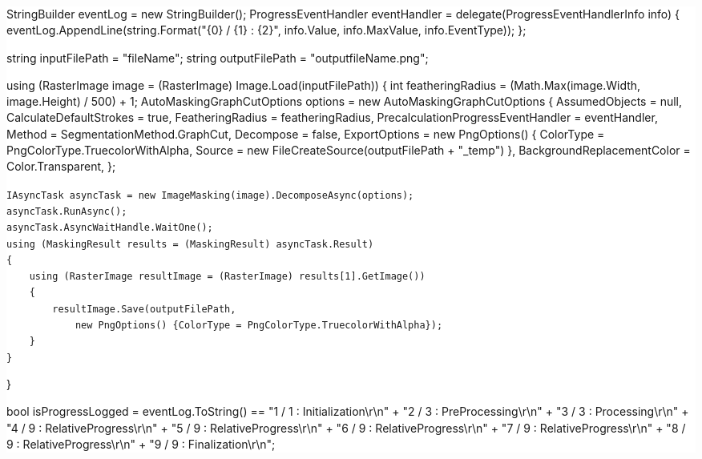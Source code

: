 
StringBuilder eventLog = new StringBuilder();
ProgressEventHandler eventHandler = delegate(ProgressEventHandlerInfo info)
{
    eventLog.AppendLine(string.Format("{0} / {1} : {2}",
         info.Value, info.MaxValue, info.EventType));
};

string inputFilePath = "fileName";
string outputFilePath = "outputfileName.png";

using (RasterImage image = (RasterImage) Image.Load(inputFilePath))
{
    int featheringRadius = (Math.Max(image.Width, image.Height) / 500) + 1;
    AutoMaskingGraphCutOptions options = new AutoMaskingGraphCutOptions
    {
        AssumedObjects = null,
        CalculateDefaultStrokes = true,
        FeatheringRadius = featheringRadius,
        PrecalculationProgressEventHandler = eventHandler,
        Method = SegmentationMethod.GraphCut,
        Decompose = false,
        ExportOptions =
            new PngOptions()
            {
                ColorType = PngColorType.TruecolorWithAlpha,
                Source = new FileCreateSource(outputFilePath + "_temp")
            },
        BackgroundReplacementColor = Color.Transparent,
    };

    IAsyncTask asyncTask = new ImageMasking(image).DecomposeAsync(options);
    asyncTask.RunAsync();
    asyncTask.AsyncWaitHandle.WaitOne();
    using (MaskingResult results = (MaskingResult) asyncTask.Result)
    {
        using (RasterImage resultImage = (RasterImage) results[1].GetImage())
        {
            resultImage.Save(outputFilePath,
                new PngOptions() {ColorType = PngColorType.TruecolorWithAlpha});
        }
    }
}

bool isProgressLogged = eventLog.ToString() == "1 / 1 : Initialization\r\n" +
    "2 / 3 : PreProcessing\r\n" +
    "3 / 3 : Processing\r\n" +
    "4 / 9 : RelativeProgress\r\n" +
    "5 / 9 : RelativeProgress\r\n" +
    "6 / 9 : RelativeProgress\r\n" +
    "7 / 9 : RelativeProgress\r\n" +
    "8 / 9 : RelativeProgress\r\n" +
    "9 / 9 : Finalization\r\n";
